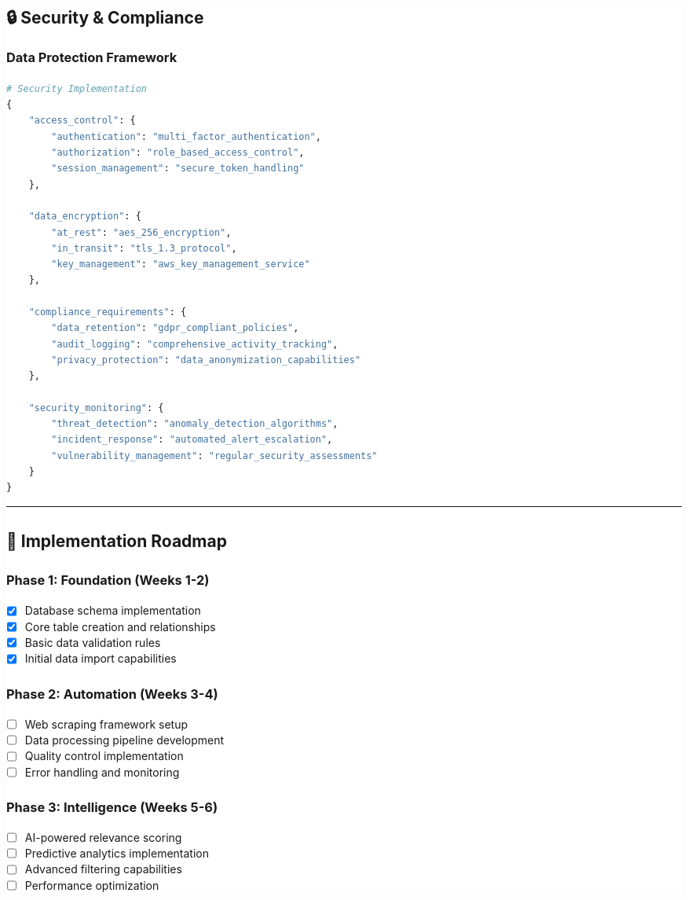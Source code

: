
## 🔒 Security & Compliance

### Data Protection Framework

```python
# Security Implementation
{
    "access_control": {
        "authentication": "multi_factor_authentication",
        "authorization": "role_based_access_control",
        "session_management": "secure_token_handling"
    },
    
    "data_encryption": {
        "at_rest": "aes_256_encryption",
        "in_transit": "tls_1.3_protocol",
        "key_management": "aws_key_management_service"
    },
    
    "compliance_requirements": {
        "data_retention": "gdpr_compliant_policies",
        "audit_logging": "comprehensive_activity_tracking",
        "privacy_protection": "data_anonymization_capabilities"
    },
    
    "security_monitoring": {
        "threat_detection": "anomaly_detection_algorithms",
        "incident_response": "automated_alert_escalation",
        "vulnerability_management": "regular_security_assessments"
    }
}
```

---

## 🚀 Implementation Roadmap

### Phase 1: Foundation (Weeks 1-2)
- [x] Database schema implementation
- [x] Core table creation and relationships
- [x] Basic data validation rules
- [x] Initial data import capabilities

### Phase 2: Automation (Weeks 3-4)
- [ ] Web scraping framework setup
- [ ] Data processing pipeline development
- [ ] Quality control implementation
- [ ] Error handling and monitoring

### Phase 3: Intelligence (Weeks 5-6)
- [ ] AI-powered relevance scoring
- [ ] Predictive analytics implementation
- [ ] Advanced filtering capabilities
- [ ] Performance optimization
